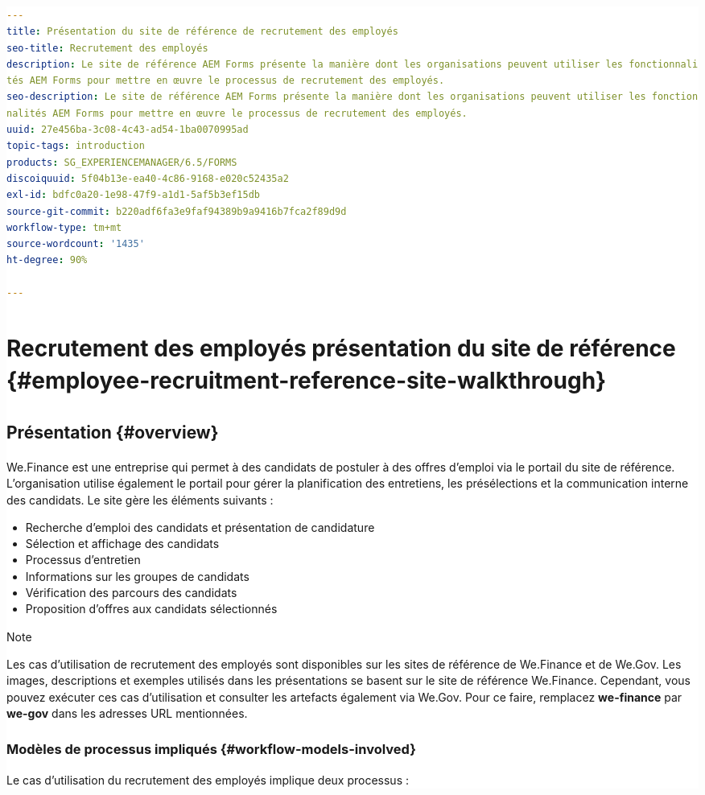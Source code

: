 ```yaml
---
title: Présentation du site de référence de recrutement des employés
seo-title: Recrutement des employés
description: Le site de référence AEM Forms présente la manière dont les organisations peuvent utiliser les fonctionnalités AEM Forms pour mettre en œuvre le processus de recrutement des employés.
seo-description: Le site de référence AEM Forms présente la manière dont les organisations peuvent utiliser les fonctionnalités AEM Forms pour mettre en œuvre le processus de recrutement des employés.
uuid: 27e456ba-3c08-4c43-ad54-1ba0070995ad
topic-tags: introduction
products: SG_EXPERIENCEMANAGER/6.5/FORMS
discoiquuid: 5f04b13e-ea40-4c86-9168-e020c52435a2
exl-id: bdfc0a20-1e98-47f9-a1d1-5af5b3ef15db
source-git-commit: b220adf6fa3e9faf94389b9a9416b7fca2f89d9d
workflow-type: tm+mt
source-wordcount: '1435'
ht-degree: 90%

---
```


# Recrutement des employés présentation du site de référence {#employee-recruitment-reference-site-walkthrough}

## Présentation {#overview}

We.Finance est une entreprise qui permet à des candidats de postuler à des offres d’emploi via le portail du site de référence. L’organisation utilise également le portail pour gérer la planification des entretiens, les présélections et la communication interne des candidats. Le site gère les éléments suivants :

* Recherche d’emploi des candidats et présentation de candidature
* Sélection et affichage des candidats
* Processus d’entretien
* Informations sur les groupes de candidats
* Vérification des parcours des candidats
* Proposition d’offres aux candidats sélectionnés

>[!NOTE]
>
>Les cas d’utilisation de recrutement des employés sont disponibles sur les sites de référence de We.Finance et de We.Gov. Les images, descriptions et exemples utilisés dans les présentations se basent sur le site de référence We.Finance. Cependant, vous pouvez exécuter ces cas d’utilisation et consulter les artefacts également via We.Gov. Pour ce faire, remplacez **we-finance** par **we-gov** dans les adresses URL mentionnées.

### Modèles de processus impliqués {#workflow-models-involved}

Le cas d’utilisation du recrutement des employés implique deux processus :
